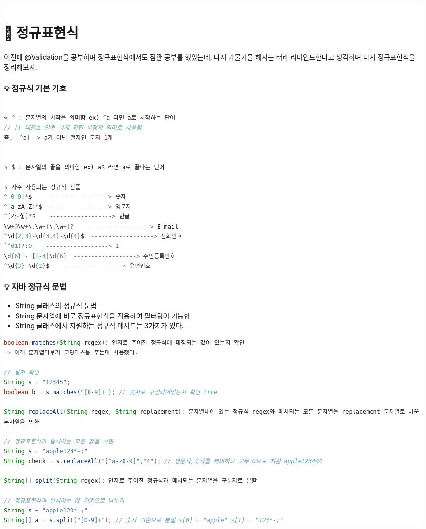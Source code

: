 
---------------------------------------------------------------------

# 🚩 정규표현식

이전에 @Validation을 공부하며 정규표현식에서도 잠깐 공부를 했었는데,
다시 가물가물 해지는 터라 리마인드한다고 생각하며 다시 정규표현식을 정리해보자.

### 💡 정규식 기본 기호

```java

⭐ ^ : 문자열의 시작을 의미함 ex) ^a 라면 a로 시작하는 단어
// [] 대괄호 안에 넣게 되면 부정의 의미로 사용됨
즉, [^a] -> a가 아닌 철자인 문자 1개


⭐ $ : 문자열의 끝을 의미함 ex) a$ 라면 a로 끝나는 단어

⭐ 자주 사용되는 정규식 샘플
^[0-9]*$	------------------> 숫자
^[a-zA-Z]*$	------------------> 영문자
^[가-힣]*$	------------------> 한글
\w+@\w+\.\w+(\.\w+)?	------------------> E-mail
^\d{2,3}-\d{3,4}-\d{4}$	 ------------------> 전화번호
`^01(?:0	------------------> 1
\d{6} - [1-4]\d{6}	------------------> 주민등록번호
^\d{3}-\d{2}$	------------------> 우편번호

```

### 💡 자바 정규식 문법

- String 클래스의 정규식 문법
- String 문자열에 바로 정규표현식을 적용하여 필터링이 가능함
- String 클래스에서 지원하는 정규식 메서드는 3가지가 있다.

```java
boolean matches(String regex): 인자로 주어진 정규식에 매칭되는 값이 있는지 확인
-> 아래 문자열다루기 코딩테스틀 푸는데 사용했다.

// 일치 확인
String s = "12345";
boolean b = s.matches("[0-9]+"); // 숫자로 구성되어있는지 확인 true

String replaceAll(String regex, String replacement): 문자열내에 있는 정규식 regex와 매치되는 모든 문자열을 replacement 문자열로 바꾼 문자열을 반환

// 정규표현식과 일치하는 모든 값을 치환
String s = "apple123*-;";
String check = s.replaceAll("[^a-z0-9]","4"); // 영문자,숫자를 제외하고 모두 0으로 치환 apple123444

String[] split(String regex): 인자로 주어진 정규식과 매치되는 문자열을 구분자로 분할

// 정규표현식과 일치하는 값 기준으로 나누기
String s = "apple123*-;";
String[] a = s.split("[0-9]+"); // 숫자 기준으로 분할 s[0] = "apple" s[1] = "123*-;"
```
